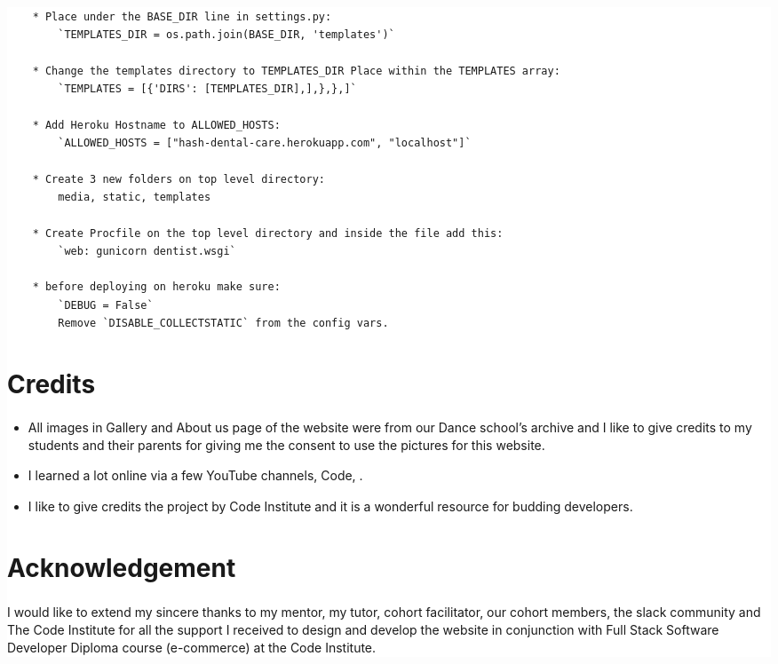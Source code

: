         * Place under the BASE_DIR line in settings.py:  
            `TEMPLATES_DIR = os.path.join(BASE_DIR, 'templates')`

        * Change the templates directory to TEMPLATES_DIR Place within the TEMPLATES array:  
            `TEMPLATES = [{'DIRS': [TEMPLATES_DIR],],},},]`

        * Add Heroku Hostname to ALLOWED_HOSTS:  
            `ALLOWED_HOSTS = ["hash-dental-care.herokuapp.com", "localhost"]`

        * Create 3 new folders on top level directory:  
            media, static, templates

        * Create Procfile on the top level directory and inside the file add this:  
            `web: gunicorn dentist.wsgi`
        
        * before deploying on heroku make sure: 
            `DEBUG = False`
            Remove `DISABLE_COLLECTSTATIC` from the config vars.

# Credits

- All images in Gallery and About us page of the website were from our Dance school’s archive and I like to give credits to my students and their parents for giving me the consent to use the pictures for this website.

- I learned a lot online via a few YouTube channels, Code, .

- I like to give credits the project by Code Institute and it is a wonderful resource for budding developers.
 
# Acknowledgement

I would like to extend my sincere thanks to my mentor, my tutor, cohort facilitator, our cohort members, the slack community and The Code Institute for all the support I received to design and develop the website in conjunction with Full Stack Software Developer Diploma course (e-commerce) at the Code Institute.
